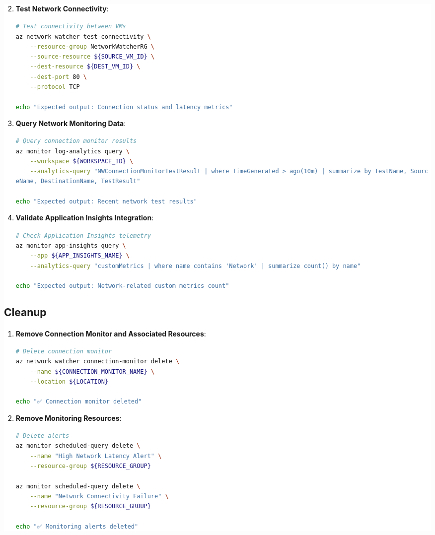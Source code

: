 2. **Test Network Connectivity**:

   ```bash
   # Test connectivity between VMs
   az network watcher test-connectivity \
       --resource-group NetworkWatcherRG \
       --source-resource ${SOURCE_VM_ID} \
       --dest-resource ${DEST_VM_ID} \
       --dest-port 80 \
       --protocol TCP
   
   echo "Expected output: Connection status and latency metrics"
   ```

3. **Query Network Monitoring Data**:

   ```bash
   # Query connection monitor results
   az monitor log-analytics query \
       --workspace ${WORKSPACE_ID} \
       --analytics-query "NWConnectionMonitorTestResult | where TimeGenerated > ago(10m) | summarize by TestName, SourceName, DestinationName, TestResult"
   
   echo "Expected output: Recent network test results"
   ```

4. **Validate Application Insights Integration**:

   ```bash
   # Check Application Insights telemetry
   az monitor app-insights query \
       --app ${APP_INSIGHTS_NAME} \
       --analytics-query "customMetrics | where name contains 'Network' | summarize count() by name"
   
   echo "Expected output: Network-related custom metrics count"
   ```

## Cleanup

1. **Remove Connection Monitor and Associated Resources**:

   ```bash
   # Delete connection monitor
   az network watcher connection-monitor delete \
       --name ${CONNECTION_MONITOR_NAME} \
       --location ${LOCATION}
   
   echo "✅ Connection monitor deleted"
   ```

2. **Remove Monitoring Resources**:

   ```bash
   # Delete alerts
   az monitor scheduled-query delete \
       --name "High Network Latency Alert" \
       --resource-group ${RESOURCE_GROUP}
   
   az monitor scheduled-query delete \
       --name "Network Connectivity Failure" \
       --resource-group ${RESOURCE_GROUP}
   
   echo "✅ Monitoring alerts deleted"
   ```
